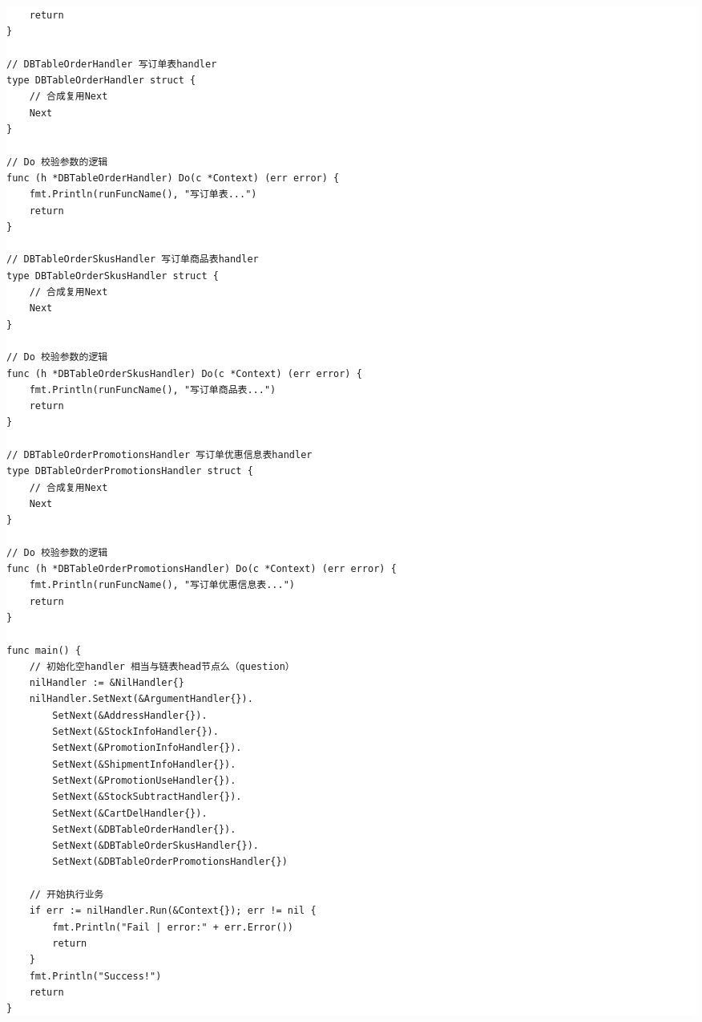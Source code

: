 ```golang
	return
}

// DBTableOrderHandler 写订单表handler
type DBTableOrderHandler struct {
	// 合成复用Next
	Next
}

// Do 校验参数的逻辑
func (h *DBTableOrderHandler) Do(c *Context) (err error) {
	fmt.Println(runFuncName(), "写订单表...")
	return
}

// DBTableOrderSkusHandler 写订单商品表handler
type DBTableOrderSkusHandler struct {
	// 合成复用Next
	Next
}

// Do 校验参数的逻辑
func (h *DBTableOrderSkusHandler) Do(c *Context) (err error) {
	fmt.Println(runFuncName(), "写订单商品表...")
	return
}

// DBTableOrderPromotionsHandler 写订单优惠信息表handler
type DBTableOrderPromotionsHandler struct {
	// 合成复用Next
	Next
}

// Do 校验参数的逻辑
func (h *DBTableOrderPromotionsHandler) Do(c *Context) (err error) {
	fmt.Println(runFuncName(), "写订单优惠信息表...")
	return
}

func main() {
	// 初始化空handler 相当与链表head节点么（question）
	nilHandler := &NilHandler{}
	nilHandler.SetNext(&ArgumentHandler{}).
		SetNext(&AddressHandler{}).
		SetNext(&StockInfoHandler{}).
		SetNext(&PromotionInfoHandler{}).
		SetNext(&ShipmentInfoHandler{}).
		SetNext(&PromotionUseHandler{}).
		SetNext(&StockSubtractHandler{}).
		SetNext(&CartDelHandler{}).
		SetNext(&DBTableOrderHandler{}).
		SetNext(&DBTableOrderSkusHandler{}).
		SetNext(&DBTableOrderPromotionsHandler{})

	// 开始执行业务
	if err := nilHandler.Run(&Context{}); err != nil {
		fmt.Println("Fail | error:" + err.Error())
		return
	}
	fmt.Println("Success!")
	return
}

```